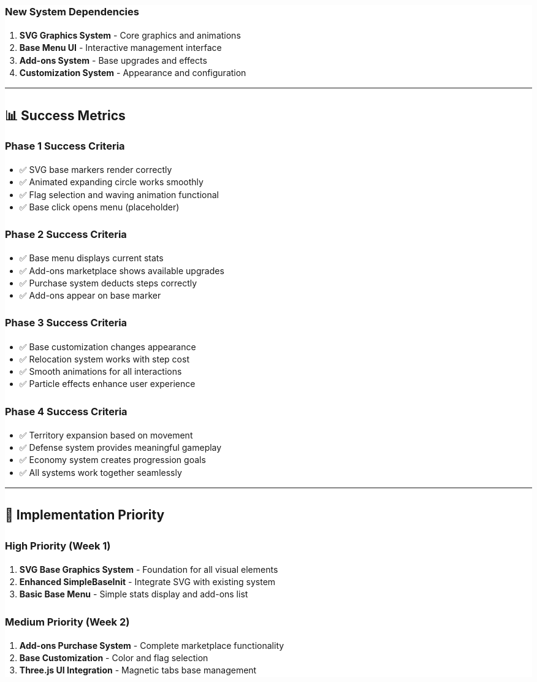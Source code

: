 ### **New System Dependencies**
1. **SVG Graphics System** - Core graphics and animations
2. **Base Menu UI** - Interactive management interface
3. **Add-ons System** - Base upgrades and effects
4. **Customization System** - Appearance and configuration

---

## 📊 Success Metrics

### **Phase 1 Success Criteria**
- ✅ SVG base markers render correctly
- ✅ Animated expanding circle works smoothly
- ✅ Flag selection and waving animation functional
- ✅ Base click opens menu (placeholder)

### **Phase 2 Success Criteria**
- ✅ Base menu displays current stats
- ✅ Add-ons marketplace shows available upgrades
- ✅ Purchase system deducts steps correctly
- ✅ Add-ons appear on base marker

### **Phase 3 Success Criteria**
- ✅ Base customization changes appearance
- ✅ Relocation system works with step cost
- ✅ Smooth animations for all interactions
- ✅ Particle effects enhance user experience

### **Phase 4 Success Criteria**
- ✅ Territory expansion based on movement
- ✅ Defense system provides meaningful gameplay
- ✅ Economy system creates progression goals
- ✅ All systems work together seamlessly

---

## 🚀 Implementation Priority

### **High Priority (Week 1)**
1. **SVG Base Graphics System** - Foundation for all visual elements
2. **Enhanced SimpleBaseInit** - Integrate SVG with existing system
3. **Basic Base Menu** - Simple stats display and add-ons list

### **Medium Priority (Week 2)**
1. **Add-ons Purchase System** - Complete marketplace functionality
2. **Base Customization** - Color and flag selection
3. **Three.js UI Integration** - Magnetic tabs base management
